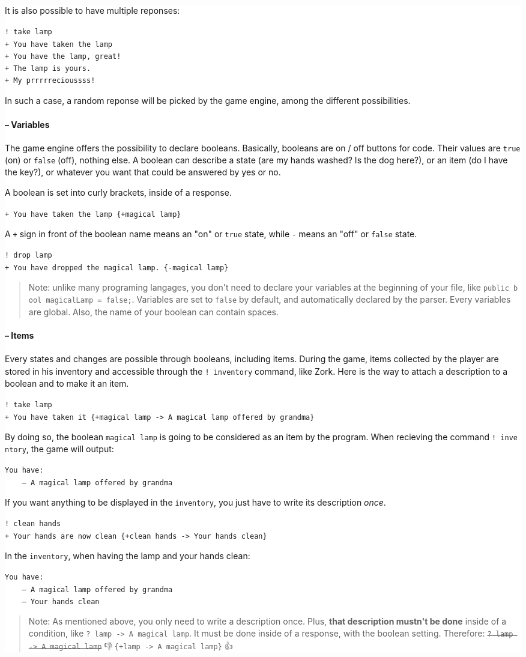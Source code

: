 It is also possible to have multiple reponses:

```
! take lamp
+ You have taken the lamp
+ You have the lamp, great!
+ The lamp is yours.
+ My prrrrrecioussss!
```

In such a case, a random reponse will be picked by the game engine, among the different possibilities.

#### – Variables ####

The game engine offers the possibility to declare booleans. Basically, booleans are on / off buttons for code. Their values are `true` (on) or `false` (off), nothing else. A boolean can describe a state (are my hands washed? Is the dog here?), or an item (do I have the key?), or whatever you want that could be answered by yes or no.

A boolean is set into curly brackets, inside of a response.

```
+ You have taken the lamp {+magical lamp}
```

A `+` sign in front of the boolean name means an "on" or `true` state, while `-` means an "off" or `false` state.

```
! drop lamp
+ You have dropped the magical lamp. {-magical lamp}
```

> Note: unlike many programing langages, you don't need to declare your variables at the beginning of your file, like `public bool magicalLamp = false;`. Variables are set to `false` by default, and automatically declared by the parser. Every variables are global. Also, the name of your boolean can contain spaces.

#### – Items
Every states and changes are possible through booleans, including items. During the game, items collected by the player are stored in his inventory and accessible through the `! inventory` command, like Zork. Here is the way to attach a description to a boolean and to make it an item.
```
! take lamp
+ You have taken it {+magical lamp -> A magical lamp offered by grandma}
```
By doing so, the boolean `magical lamp` is going to be considered as an item by the program. When recieving the command `! inventory`, the game will output:
```
You have:
    — A magical lamp offered by grandma
```
If you want anything to be displayed in the `inventory`, you just have to write its description *once*.
```
! clean hands
+ Your hands are now clean {+clean hands -> Your hands clean}
```
In the `inventory`, when having the lamp and your hands clean:
```
You have:
    — A magical lamp offered by grandma
    — Your hands clean
```
> Note: As mentioned above, you only need to write a description once. Plus, **that description mustn't be done** inside of a condition, like `? lamp -> A magical lamp`. It must be done inside of a response, with the boolean setting. Therefore:
> ~~`? lamp -> A magical lamp`~~ :thumbsdown: 
> `{+lamp -> A magical lamp}` :thumbsup: 